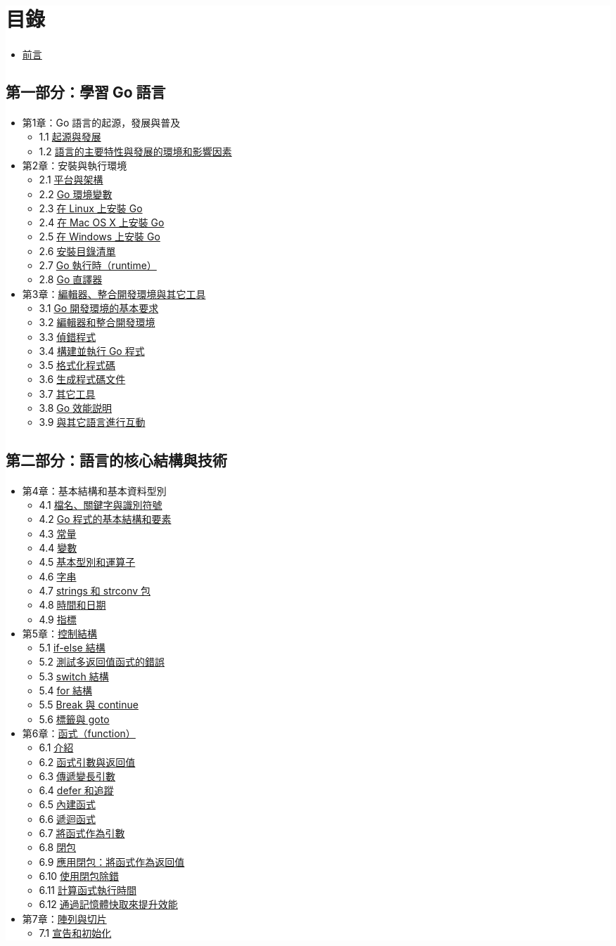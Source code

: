 # 目錄
- [前言](preface.md)

## 第一部分：學習 Go 語言

- 第1章：Go 語言的起源，發展與普及
	- 1.1 [起源與發展](01.1.md)
	- 1.2 [語言的主要特性與發展的環境和影響因素](01.2.md)
- 第2章：安裝與執行環境
	- 2.1 [平台與架構](02.1.md)
	- 2.2 [Go 環境變數](02.2.md)
	- 2.3 [在 Linux 上安裝 Go](02.3.md)
	- 2.4 [在 Mac OS X 上安裝 Go](02.4.md)
	- 2.5 [在 Windows 上安裝 Go](02.5.md)
	- 2.6 [安裝目錄清單](02.6.md)
	- 2.7 [Go 執行時（runtime）](02.7.md)
	- 2.8 [Go 直譯器](02.8.md)
- 第3章：[編輯器、整合開發環境與其它工具](03.0.md)
	- 3.1 [Go 開發環境的基本要求](03.1.md)
	- 3.2 [編輯器和整合開發環境](03.2.md)
	- 3.3 [偵錯程式](03.3.md)
	- 3.4 [構建並執行 Go 程式](03.4.md)
	- 3.5 [格式化程式碼](03.5.md)
	- 3.6 [生成程式碼文件](03.6.md)
	- 3.7 [其它工具](03.7.md)
	- 3.8 [Go 效能説明](03.8.md)
	- 3.9 [與其它語言進行互動](03.9.md)

## 第二部分：語言的核心結構與技術

- 第4章：基本結構和基本資料型別
	- 4.1 [檔名、關鍵字與識別符號](04.1.md)
	- 4.2 [Go 程式的基本結構和要素](04.2.md)
	- 4.3 [常量](04.3.md)
	- 4.4 [變數](04.4.md)
	- 4.5 [基本型別和運算子](04.5.md)
	- 4.6 [字串](04.6.md)
	- 4.7 [strings 和 strconv 包](04.7.md)
	- 4.8 [時間和日期](04.8.md)
	- 4.9 [指標](04.9.md)
- 第5章：[控制結構](05.0.md)
	- 5.1 [if-else 結構](05.1.md)
	- 5.2 [測試多返回值函式的錯誤](05.2.md)
	- 5.3 [switch 結構](05.3.md)
	- 5.4 [for 結構](05.4.md)
	- 5.5 [Break 與 continue](05.5.md)
	- 5.6 [標籤與 goto](05.6.md)
- 第6章：[函式（function）](06.0.md)
	- 6.1 [介紹](06.1.md)
	- 6.2 [函式引數與返回值](06.2.md)
	- 6.3 [傳遞變長引數](06.3.md)
	- 6.4 [defer 和追蹤](06.4.md)
	- 6.5 [內建函式](06.5.md)
	- 6.6 [遞迴函式](06.6.md)
	- 6.7 [將函式作為引數](06.7.md)
	- 6.8 [閉包](06.8.md)
	- 6.9 [應用閉包：將函式作為返回值](06.9.md)
	- 6.10 [使用閉包除錯](06.10.md)
	- 6.11 [計算函式執行時間](06.11.md)
	- 6.12 [通過記憶體快取來提升效能](06.12.md)
- 第7章：[陣列與切片](07.0.md)
	- 7.1 [宣告和初始化](07.1.md)